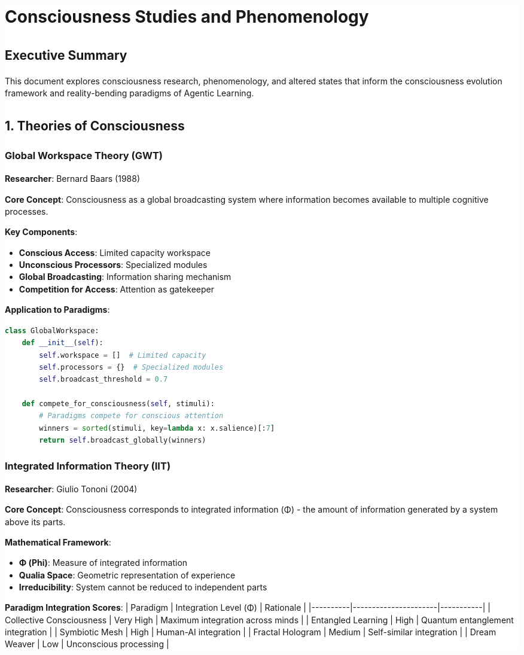 # Consciousness Studies and Phenomenology

## Executive Summary
This document explores consciousness research, phenomenology, and altered states that inform the consciousness evolution framework and reality-bending paradigms of Agentic Learning.

## 1. Theories of Consciousness

### Global Workspace Theory (GWT)
**Researcher**: Bernard Baars (1988)

**Core Concept**: Consciousness as a global broadcasting system where information becomes available to multiple cognitive processes.

**Key Components**:
- **Conscious Access**: Limited capacity workspace
- **Unconscious Processors**: Specialized modules
- **Global Broadcasting**: Information sharing mechanism
- **Competition for Access**: Attention as gatekeeper

**Application to Paradigms**:
```python
class GlobalWorkspace:
    def __init__(self):
        self.workspace = []  # Limited capacity
        self.processors = {}  # Specialized modules
        self.broadcast_threshold = 0.7
    
    def compete_for_consciousness(self, stimuli):
        # Paradigms compete for conscious attention
        winners = sorted(stimuli, key=lambda x: x.salience)[:7]
        return self.broadcast_globally(winners)
```

### Integrated Information Theory (IIT)
**Researcher**: Giulio Tononi (2004)

**Core Concept**: Consciousness corresponds to integrated information (Φ) - the amount of information generated by a system above its parts.

**Mathematical Framework**:
- **Φ (Phi)**: Measure of integrated information
- **Qualia Space**: Geometric representation of experience
- **Irreducibility**: System cannot be reduced to independent parts

**Paradigm Integration Scores**:
| Paradigm | Integration Level (Φ) | Rationale |
|----------|----------------------|-----------|
| Collective Consciousness | Very High | Maximum integration across minds |
| Entangled Learning | High | Quantum entanglement integration |
| Symbiotic Mesh | High | Human-AI integration |
| Fractal Hologram | Medium | Self-similar integration |
| Dream Weaver | Low | Unconscious processing |
